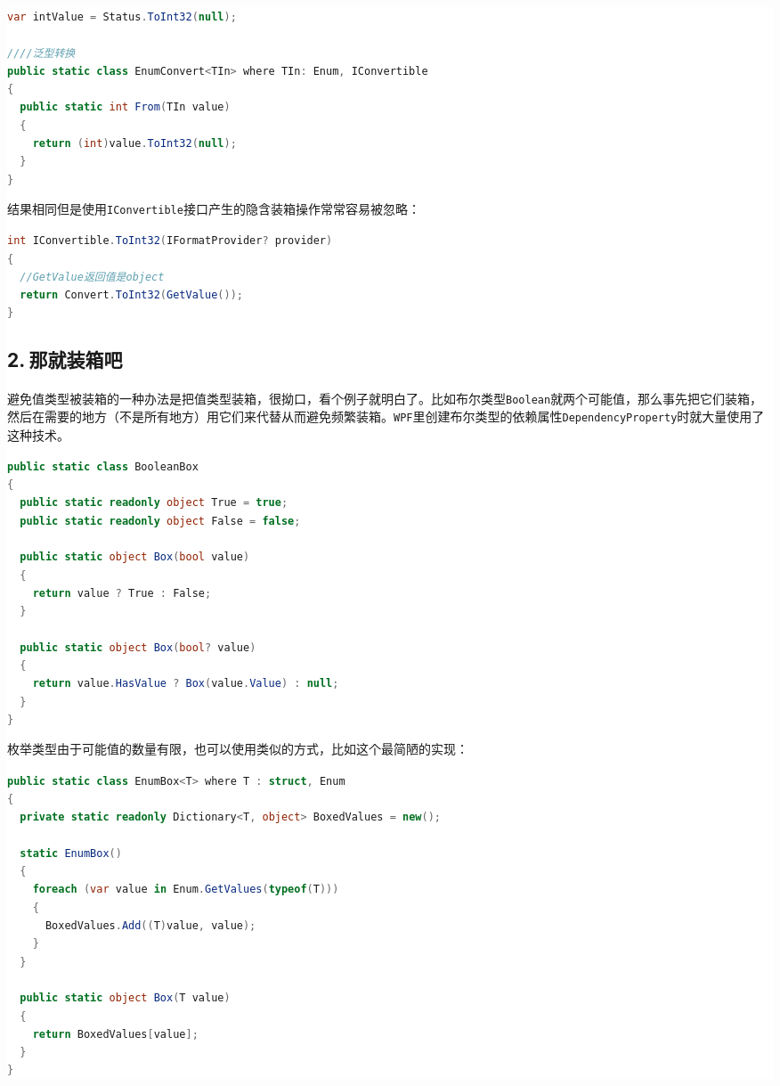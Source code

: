 ```c#
var intValue = Status.ToInt32(null);

////泛型转换
public static class EnumConvert<TIn> where TIn: Enum, IConvertible
{
  public static int From(TIn value)
  {
    return (int)value.ToInt32(null);
  }
}
```

结果相同但是使用`IConvertible`接口产生的隐含装箱操作常常容易被忽略：

```c#
int IConvertible.ToInt32(IFormatProvider? provider)
{
  //GetValue返回值是object
  return Convert.ToInt32(GetValue());
}
```

## 2. 那就装箱吧

避免值类型被装箱的一种办法是把值类型装箱，很拗口，看个例子就明白了。比如布尔类型`Boolean`就两个可能值，那么事先把它们装箱，然后在需要的地方（不是所有地方）用它们来代替从而避免频繁装箱。`WPF`里创建布尔类型的依赖属性`DependencyProperty`时就大量使用了这种技术。

```c#
public static class BooleanBox
{
  public static readonly object True = true;
  public static readonly object False = false;
  
  public static object Box(bool value)
  {
    return value ? True : False;
  }
  
  public static object Box(bool? value)
  {
    return value.HasValue ? Box(value.Value) : null;
  }
}
```

枚举类型由于可能值的数量有限，也可以使用类似的方式，比如这个最简陋的实现：

```c#
public static class EnumBox<T> where T : struct, Enum
{
  private static readonly Dictionary<T, object> BoxedValues = new();

  static EnumBox()
  {
    foreach (var value in Enum.GetValues(typeof(T)))
    {
      BoxedValues.Add((T)value, value);
    }
  }
  
  public static object Box(T value)
  {
    return BoxedValues[value];
  }
}
```
 